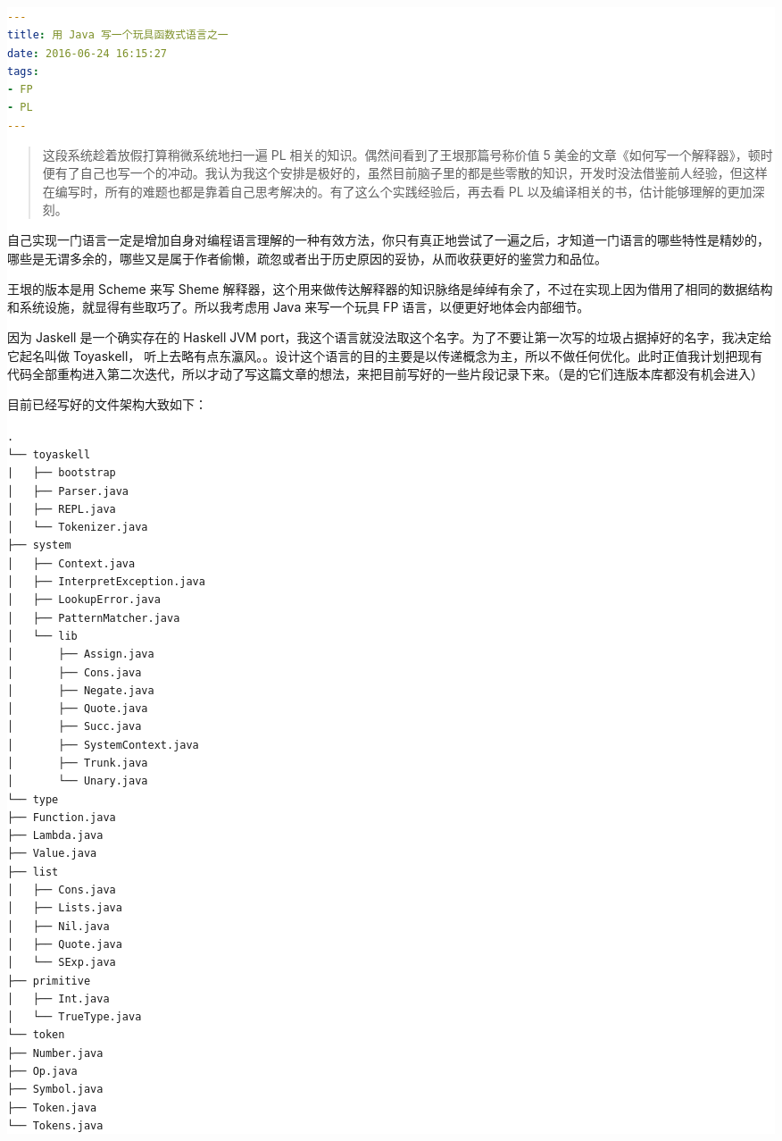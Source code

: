 ```yaml
---
title: 用 Java 写一个玩具函数式语言之一
date: 2016-06-24 16:15:27
tags:
- FP
- PL
---
```

> 这段系统趁着放假打算稍微系统地扫一遍 PL 相关的知识。偶然间看到了王垠那篇号称价值 5 美金的文章《如何写一个解释器》，顿时便有了自己也写一个的冲动。我认为我这个安排是极好的，虽然目前脑子里的都是些零散的知识，开发时没法借鉴前人经验，但这样在编写时，所有的难题也都是靠着自己思考解决的。有了这么个实践经验后，再去看 PL 以及编译相关的书，估计能够理解的更加深刻。


自己实现一门语言一定是增加自身对编程语言理解的一种有效方法，你只有真正地尝试了一遍之后，才知道一门语言的哪些特性是精妙的，哪些是无谓多余的，哪些又是属于作者偷懒，疏忽或者出于历史原因的妥协，从而收获更好的鉴赏力和品位。

王垠的版本是用 Scheme 来写 Sheme 解释器，这个用来做传达解释器的知识脉络是绰绰有余了，不过在实现上因为借用了相同的数据结构和系统设施，就显得有些取巧了。所以我考虑用 Java 来写一个玩具 FP 语言，以便更好地体会内部细节。



因为 Jaskell 是一个确实存在的 Haskell JVM port，我这个语言就没法取这个名字。为了不要让第一次写的垃圾占据掉好的名字，我决定给它起名叫做 Toyaskell， 听上去略有点东瀛风。。设计这个语言的目的主要是以传递概念为主，所以不做任何优化。此时正值我计划把现有代码全部重构进入第二次迭代，所以才动了写这篇文章的想法，来把目前写好的一些片段记录下来。（是的它们连版本库都没有机会进入）

目前已经写好的文件架构大致如下：

```shell
.
└── toyaskell
|   ├── bootstrap
│   ├── Parser.java
│   ├── REPL.java
│   └── Tokenizer.java
├── system
│   ├── Context.java
│   ├── InterpretException.java
│   ├── LookupError.java
│   ├── PatternMatcher.java
│   └── lib
│       ├── Assign.java
│       ├── Cons.java
│       ├── Negate.java
│       ├── Quote.java
│       ├── Succ.java
│       ├── SystemContext.java
│       ├── Trunk.java
│       └── Unary.java
└── type
├── Function.java
├── Lambda.java
├── Value.java
├── list
│   ├── Cons.java
│   ├── Lists.java
│   ├── Nil.java
│   ├── Quote.java
│   └── SExp.java
├── primitive
│   ├── Int.java
│   └── TrueType.java
└── token
├── Number.java
├── Op.java
├── Symbol.java
├── Token.java
└── Tokens.java
```